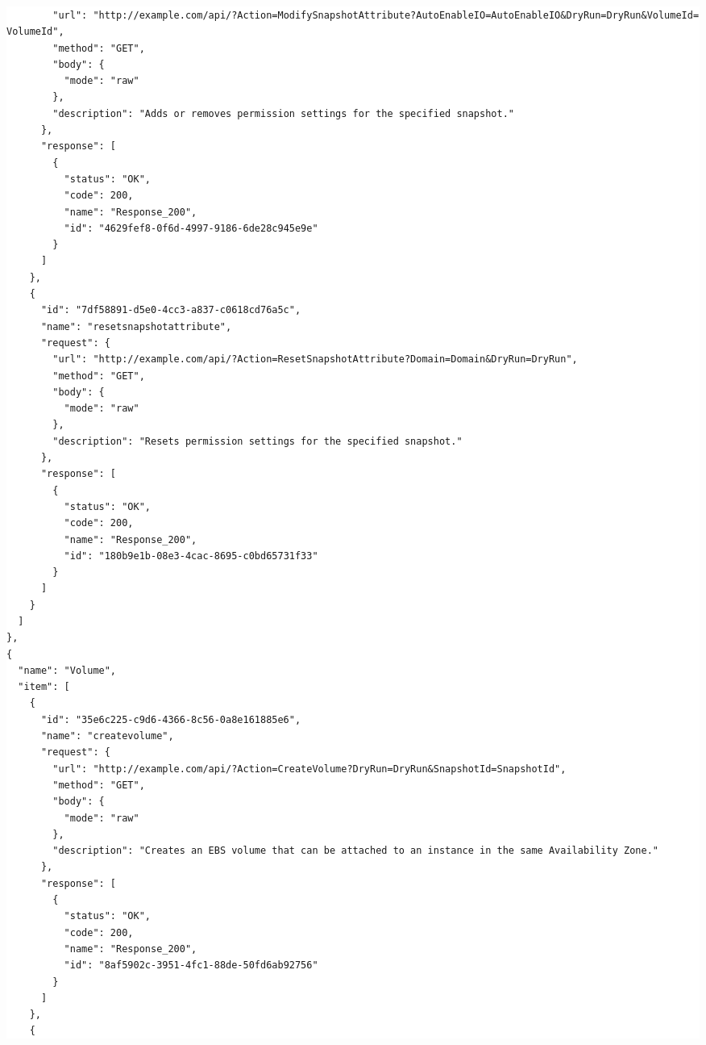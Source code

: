             "url": "http://example.com/api/?Action=ModifySnapshotAttribute?AutoEnableIO=AutoEnableIO&DryRun=DryRun&VolumeId=VolumeId",
            "method": "GET",
            "body": {
              "mode": "raw"
            },
            "description": "Adds or removes permission settings for the specified snapshot."
          },
          "response": [
            {
              "status": "OK",
              "code": 200,
              "name": "Response_200",
              "id": "4629fef8-0f6d-4997-9186-6de28c945e9e"
            }
          ]
        },
        {
          "id": "7df58891-d5e0-4cc3-a837-c0618cd76a5c",
          "name": "resetsnapshotattribute",
          "request": {
            "url": "http://example.com/api/?Action=ResetSnapshotAttribute?Domain=Domain&DryRun=DryRun",
            "method": "GET",
            "body": {
              "mode": "raw"
            },
            "description": "Resets permission settings for the specified snapshot."
          },
          "response": [
            {
              "status": "OK",
              "code": 200,
              "name": "Response_200",
              "id": "180b9e1b-08e3-4cac-8695-c0bd65731f33"
            }
          ]
        }
      ]
    },
    {
      "name": "Volume",
      "item": [
        {
          "id": "35e6c225-c9d6-4366-8c56-0a8e161885e6",
          "name": "createvolume",
          "request": {
            "url": "http://example.com/api/?Action=CreateVolume?DryRun=DryRun&SnapshotId=SnapshotId",
            "method": "GET",
            "body": {
              "mode": "raw"
            },
            "description": "Creates an EBS volume that can be attached to an instance in the same Availability Zone."
          },
          "response": [
            {
              "status": "OK",
              "code": 200,
              "name": "Response_200",
              "id": "8af5902c-3951-4fc1-88de-50fd6ab92756"
            }
          ]
        },
        {